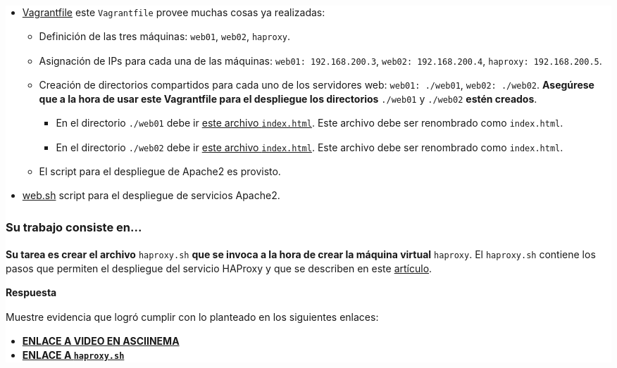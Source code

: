 * [Vagrantfile](Vagrantfile-07) este `Vagrantfile` provee muchas cosas ya realizadas:

  * Definición de las tres máquinas: `web01`, `web02`, `haproxy`.

  * Asignación de IPs para cada una de las máquinas: `web01: 192.168.200.3`, `web02: 192.168.200.4`, `haproxy: 192.168.200.5`. 

  * Creación de directorios compartidos para cada uno de los servidores web: `web01: ./web01`, `web02: ./web02`. **Asegúrese que a la hora de usar este Vagrantfile para el despliegue los directorios** `./web01` y `./web02` **estén creados**.

    * En el directorio `./web01` debe ir [este archivo `index.html`](index.html.01). Este archivo debe ser renombrado como `index.html`.

    * En el directorio `./web02` debe ir [este archivo `index.html`](index.html.02). Este archivo debe ser renombrado como `index.html`.

  * El script para el despliegue de Apache2 es provisto.

* [web.sh](web.sh) script para el despliegue de servicios Apache2.

### Su trabajo consiste en...

**Su tarea es crear el archivo** `haproxy.sh` **que se invoca a la hora de crear la máquina virtual** `haproxy`. El `haproxy.sh` contiene los pasos que permiten el despliegue del servicio HAProxy y que se describen en este [artículo](https://www.howtoforge.com/tutorial/ubuntu-load-balancer-haproxy/).


**Respuesta**

Muestre evidencia que logró cumplir con lo planteado en los siguientes enlaces:

* [**ENLACE A VIDEO EN ASCIINEMA**](https://asciinema.org)
* [**ENLACE A `haproxy.sh`**](haproxy.sh)
